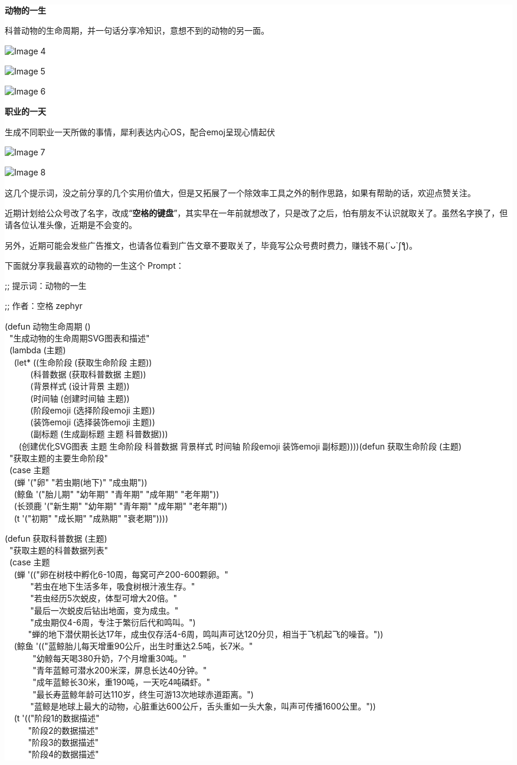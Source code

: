 ****动物的一生****

科普动物的生命周期，并一句话分享冷知识，意想不到的动物的另一面。

![Image 4](https://mmbiz.qpic.cn/mmbiz_jpg/PEeV2JtM1K4dYcEjIJEzawGHicfiaBGcsicMypeubyCNHTWWvJAmgVbOS2FibAVfxCickn28XrdhMwViaPA8DgnfFuUQ/640?wx_fmt=jpeg)

![Image 5](https://mmbiz.qpic.cn/mmbiz_jpg/PEeV2JtM1K4dYcEjIJEzawGHicfiaBGcsicAwbEEuYdD0sZtNF9HEwa13wNpQlg5e67JpD1xJ1iaStSBput2XTQpeA/640?wx_fmt=jpeg)

![Image 6](https://mmbiz.qpic.cn/mmbiz_jpg/PEeV2JtM1K4dYcEjIJEzawGHicfiaBGcsicJhX0gzhUATs7UicOhFaxS5bSb30icJDX6K4ZPQk3GdGIBkWcVbc5bWRA/640?wx_fmt=jpeg)

**职业的一天**

生成不同职业一天所做的事情，犀利表达内心OS，配合emoj呈现心情起伏

![Image 7](https://mmbiz.qpic.cn/mmbiz_jpg/PEeV2JtM1K4dYcEjIJEzawGHicfiaBGcsicwOSraT9RRZHpPDX8dRTKh4BFNUYOvP5vF4xl13ZxzLpuribV5p6jZ0Q/640?wx_fmt=jpeg)

![Image 8](https://mmbiz.qpic.cn/mmbiz_jpg/PEeV2JtM1K4dYcEjIJEzawGHicfiaBGcsicCicKyqhbuz9dcMam5EkUHIuItnBF0vslLiaic1Slmk2g75dUcUvQ5yN9g/640?wx_fmt=jpeg)

这几个提示词，没之前分享的几个实用价值大，但是又拓展了一个除效率工具之外的制作思路，如果有帮助的话，欢迎点赞关注。  

近期计划给公众号改了名字，改成“**空格的键盘**”，其实早在一年前就想改了，只是改了之后，怕有朋友不认识就取关了。虽然名字换了，但请各位认准头像，近期是不会变的。

另外，近期可能会发些广告推文，也请各位看到广告文章不要取关了，毕竟写公众号费时费力，赚钱不易(´ᴗ\`ʃƪ)。  

下面就分享我最喜欢的动物的一生这个 Prompt：

;; 提示词：动物的一生

;; 作者：空格 zephyr

  
(defun 动物生命周期 ()  
  "生成动物的生命周期SVG图表和描述"  
  (lambda (主题)  
    (let\* ((生命阶段 (获取生命阶段 主题))  
           (科普数据 (获取科普数据 主题))  
           (背景样式 (设计背景 主题))  
           (时间轴 (创建时间轴 主题))  
           (阶段emoji (选择阶段emoji 主题))  
           (装饰emoji (选择装饰emoji 主题))  
           (副标题 (生成副标题 主题 科普数据)))  
      (创建优化SVG图表 主题 生命阶段 科普数据 背景样式 时间轴 阶段emoji 装饰emoji 副标题))))(defun 获取生命阶段 (主题)  
  "获取主题的主要生命阶段"  
  (case 主题  
    (蝉 '("卵" "若虫期(地下)" "成虫期"))  
    (鲸鱼 '("胎儿期" "幼年期" "青年期" "成年期" "老年期"))  
    (长颈鹿 '("新生期" "幼年期" "青年期" "成年期" "老年期"))  
    (t '("初期" "成长期" "成熟期" "衰老期"))))

(defun 获取科普数据 (主题)  
  "获取主题的科普数据列表"  
  (case 主题  
    (蝉 '(("卵在树枝中孵化6-10周，每窝可产200-600颗卵。"  
           "若虫在地下生活多年，吸食树根汁液生存。"  
           "若虫经历5次蜕皮，体型可增大20倍。"  
           "最后一次蜕皮后钻出地面，变为成虫。"  
           "成虫期仅4-6周，专注于繁衍后代和鸣叫。")  
          "蝉的地下潜伏期长达17年，成虫仅存活4-6周，鸣叫声可达120分贝，相当于飞机起飞的噪音。"))  
    (鲸鱼 '(("蓝鲸胎儿每天增重90公斤，出生时重达2.5吨，长7米。"  
            "幼鲸每天喝380升奶，7个月增重30吨。"  
            "青年蓝鲸可潜水200米深，屏息长达40分钟。"  
            "成年蓝鲸长30米，重190吨，一天吃4吨磷虾。"  
            "最长寿蓝鲸年龄可达110岁，终生可游13次地球赤道距离。")  
           "蓝鲸是地球上最大的动物，心脏重达600公斤，舌头重如一头大象，叫声可传播1600公里。"))  
    (t '(("阶段1的数据描述"  
          "阶段2的数据描述"  
          "阶段3的数据描述"  
          "阶段4的数据描述"  